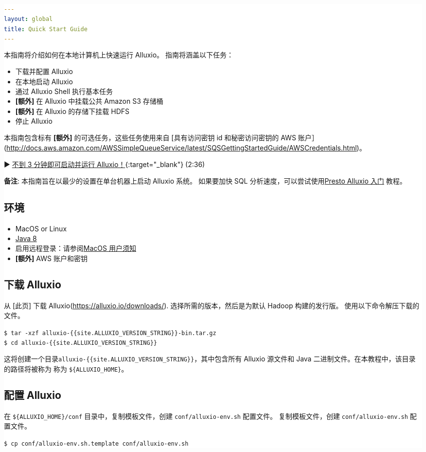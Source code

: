 ```yaml
---
layout: global
title: Quick Start Guide
---
```


本指南将介绍如何在本地计算机上快速运行 Alluxio。
指南将涵盖以下任务：

* 下载并配置 Alluxio
* 在本地启动 Alluxio
* 通过 Alluxio Shell 执行基本任务
* **[额外]** 在 Alluxio 中挂载公共 Amazon S3 存储桶
* **[额外]** 在 Alluxio 的存储下挂载 HDFS
* 停止 Alluxio


本指南包含标有 **[额外]** 的可选任务，这些任务使用来自
[具有访问密钥 id 和秘密访问密钥的 AWS 账户］(http://docs.aws.amazon.com/AWSSimpleQueueService/latest/SQSGettingStartedGuide/AWSCredentials.html)。

▶️ [不到 3 分钟即可启动并运行 Alluxio！](https://youtu.be/5YQvvznT5cI){:target="_blank"} (2:36)

**备注**: 本指南旨在以最少的设置在单台机器上启动 Alluxio 系统。
如果要加快 SQL 分析速度，可以尝试使用[Presto Alluxio 入门](https://www.alluxio.io/alluxio-presto-sandbox-docker/) 教程。

## 环境
* MacOS or Linux
* [Java 8](http://www.oracle.com/technetwork/java/javase/downloads/jdk8-downloads-2133151.html)
* 启用远程登录：请参阅[MacOS 用户须知](http://osxdaily.com/2011/09/30/remote-login-ssh-server-mac-os-x/)
* **[额外]** AWS 账户和密钥

## 下载 Alluxio

从 [此页] 下载 Alluxio(https://alluxio.io/downloads/). 选择所需的版本，然后是为默认 Hadoop 构建的发行版。
使用以下命令解压下载的文件。

```shell
$ tar -xzf alluxio-{{site.ALLUXIO_VERSION_STRING}}-bin.tar.gz
$ cd alluxio-{{site.ALLUXIO_VERSION_STRING}}
```

这将创建一个目录`alluxio-{{site.ALLUXIO_VERSION_STRING}}`，其中包含所有 Alluxio
源文件和 Java 二进制文件。在本教程中，该目录的路径将被称为
称为 `${ALLUXIO_HOME}`。

## 配置 Alluxio

在 `${ALLUXIO_HOME}/conf` 目录中，复制模板文件，创建 `conf/alluxio-env.sh` 配置文件。
复制模板文件，创建 `conf/alluxio-env.sh` 配置文件。

```shell
$ cp conf/alluxio-env.sh.template conf/alluxio-env.sh
```
